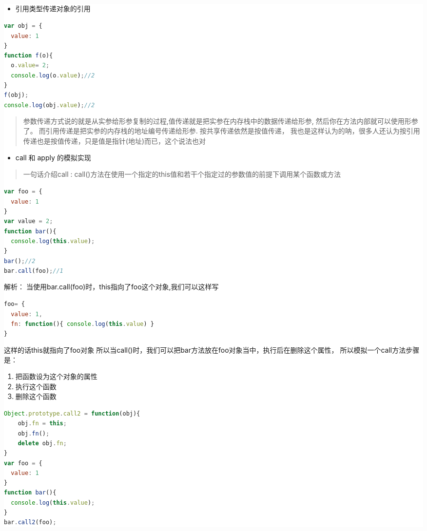 - 引用类型传递对象的引用
``` javascript
var obj = {
  value: 1
}
function f(o){
  o.value= 2;
  console.log(o.value);//2
}
f(obj);
console.log(obj.value);//2
```

> 参数传递方式说的就是从实参给形参复制的过程,值传递就是把实参在内存栈中的数据传递给形参, 然后你在方法内部就可以使用形参了。
而引用传递是把实参的内存栈的地址编号传递给形参.
按共享传递依然是按值传递，
我也是这样认为的呐，很多人还认为按引用传递也是按值传递，只是值是指针(地址)而已，这个说法也对

- call 和 apply 的模拟实现

> 一句话介绍call : call()方法在使用一个指定的this值和若干个指定过的参数值的前提下调用某个函数或方法

``` javascript
var foo = {
  value: 1
}
var value = 2;
function bar(){
  console.log(this.value);
}
bar();//2
bar.call(foo);//1
```

解析：
当使用bar.call(foo)时，this指向了foo这个对象,我们可以这样写
``` javascript
foo= {
  value: 1,
  fn: function(){ console.log(this.value) }
}
```
这样的话this就指向了foo对象
所以当call()时，我们可以把bar方法放在foo对象当中，执行后在删除这个属性，
所以模拟一个call方法步骤是：
1. 把函数设为这个对象的属性
2. 执行这个函数
3. 删除这个函数

```javascript
Object.prototype.call2 = function(obj){
    obj.fn = this;
    obj.fn();
    delete obj.fn;
}
var foo = {
  value: 1
}
function bar(){
  console.log(this.value);
}
bar.call2(foo);
```
